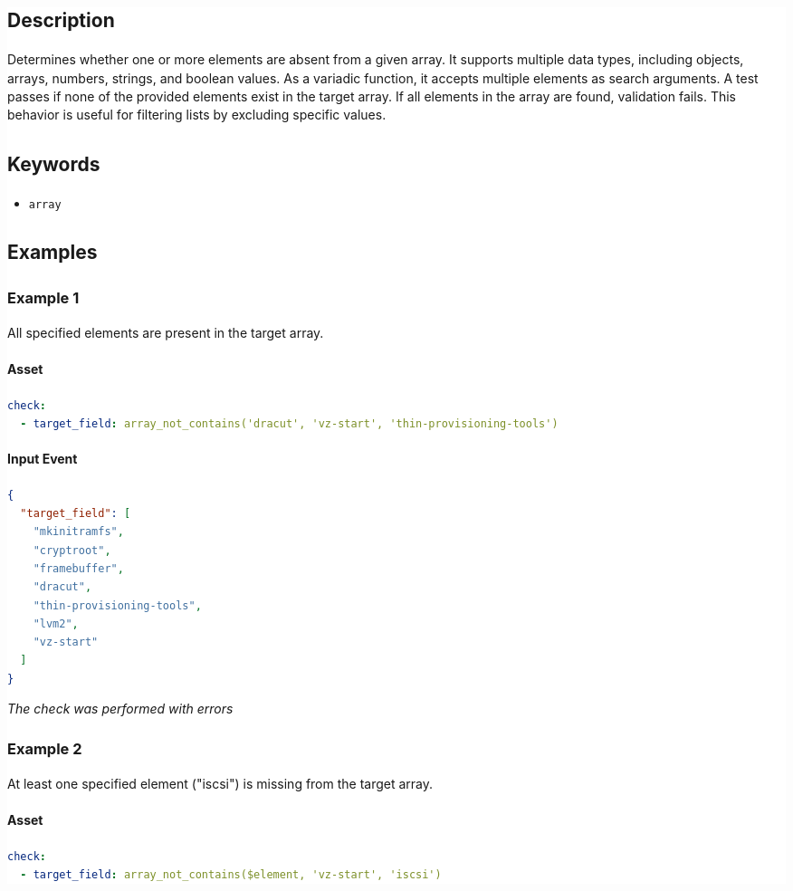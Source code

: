 
## Description

Determines whether one or more elements are absent from a given array.
It supports multiple data types, including objects, arrays, numbers, strings, and boolean values.
As a variadic function, it accepts multiple elements as search arguments.
A test passes if none of the provided elements exist in the target array.
If all elements in the array are found, validation fails.
This behavior is useful for filtering lists by excluding specific values.


## Keywords

- `array` 

## Examples

### Example 1

All specified elements are present in the target array.

#### Asset

```yaml
check:
  - target_field: array_not_contains('dracut', 'vz-start', 'thin-provisioning-tools')
```

#### Input Event

```json
{
  "target_field": [
    "mkinitramfs",
    "cryptroot",
    "framebuffer",
    "dracut",
    "thin-provisioning-tools",
    "lvm2",
    "vz-start"
  ]
}
```

*The check was performed with errors*

### Example 2

At least one specified element ("iscsi") is missing from the target array.

#### Asset

```yaml
check:
  - target_field: array_not_contains($element, 'vz-start', 'iscsi')
```
